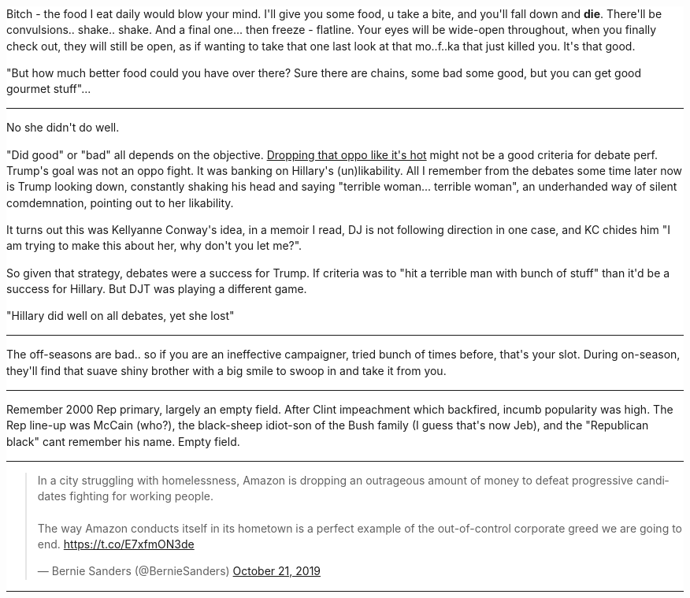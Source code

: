 Bitch - the food I eat daily would blow your mind. I'll give you some
food, u take a bite, and you'll fall down and **die**. There'll be
convulsions.. shake.. shake. And a final one...  then freeze -
flatline. Your eyes will be wide-open throughout, when you finally
check out, they will still be open, as if wanting to take that one
last look at that mo..f..ka that just killed you. It's that good.

"But how much better food could you have over there? Sure there are
chains, some bad some good, but you can get good gourmet stuff"...

---

No she didn't do well.

"Did good" or "bad" all depends on the objective. [Dropping that oppo
like it's
hot](https://extranewsfeed.com/drop-that-oppo-like-its-hot-75d60783c6f1)
might not be a good criteria for debate perf. Trump's goal was not an
oppo fight. It was banking on Hillary's (un)likability. All I remember
from the debates some time later now is Trump looking down, constantly
shaking his head and saying "terrible woman... terrible woman", an
underhanded way of silent comdemnation, pointing out to her
likability.

It turns out this was Kellyanne Conway's idea, in a memoir I read, DJ
is not following direction in one case, and KC chides him "I am trying
to make this about her, why don't you let me?".

So given that strategy, debates were a success for Trump.  If criteria
was to "hit a terrible man with bunch of stuff" than it'd be a success
for Hillary. But DJT was playing a different game.

"Hillary did well on all debates, yet she lost"

---

The off-seasons are bad.. so if you are an ineffective campaigner,
tried bunch of times before, that's your slot. During on-season,
they'll find that suave shiny brother with a big smile to swoop in and
take it from you.

---

Remember 2000 Rep primary, largely an empty field. After Clint
impeachment which backfired, incumb popularity was high. The Rep
line-up was McCain (who?), the black-sheep idiot-son of the Bush
family (I guess that's now Jeb), and the "Republican black" cant
remember his name. Empty field.

---

<blockquote class="twitter-tweet"><p lang="en" dir="ltr">In a city struggling with homelessness, Amazon is dropping an outrageous amount of money to defeat progressive candidates fighting for working people.<br><br>The way Amazon conducts itself in its hometown is a perfect example of the out-of-control corporate greed we are going to end. <a href="https://t.co/E7xfmON3de">https://t.co/E7xfmON3de</a></p>&mdash; Bernie Sanders (@BernieSanders) <a href="https://twitter.com/BernieSanders/status/1186300607377920001?ref_src=twsrc%5Etfw">October 21, 2019</a></blockquote> <script async src="https://platform.twitter.com/widgets.js" charset="utf-8"></script>

---